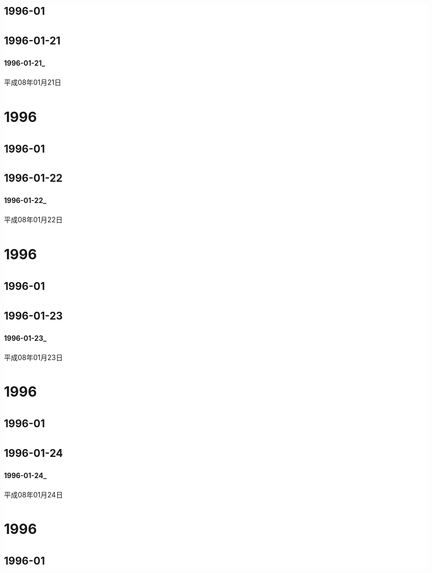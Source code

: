 ## 1996-01

## 1996-01-21

#### 1996-01-21_

平成08年01月21日


# 1996

## 1996-01

## 1996-01-22

#### 1996-01-22_

平成08年01月22日


# 1996

## 1996-01

## 1996-01-23

#### 1996-01-23_

平成08年01月23日


# 1996

## 1996-01

## 1996-01-24

#### 1996-01-24_

平成08年01月24日


# 1996

## 1996-01
